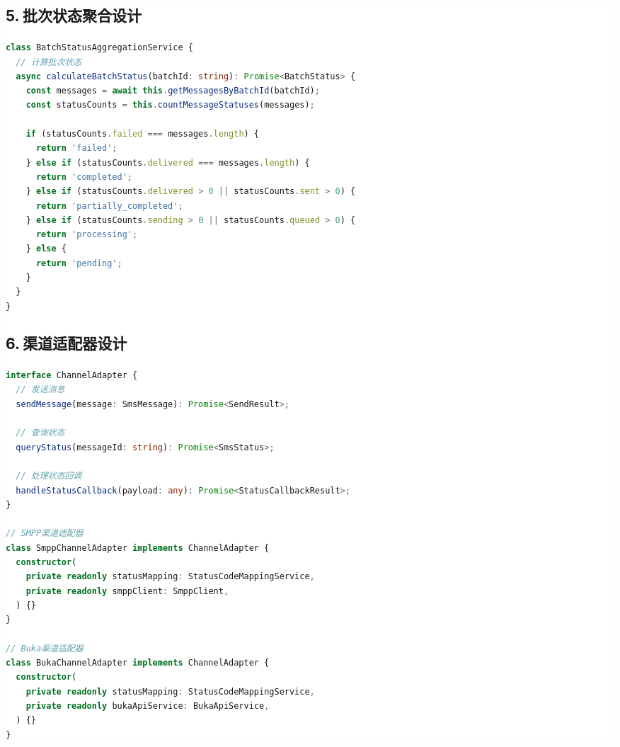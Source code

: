 ## 5. 批次状态聚合设计

```typescript
class BatchStatusAggregationService {
  // 计算批次状态
  async calculateBatchStatus(batchId: string): Promise<BatchStatus> {
    const messages = await this.getMessagesByBatchId(batchId);
    const statusCounts = this.countMessageStatuses(messages);

    if (statusCounts.failed === messages.length) {
      return 'failed';
    } else if (statusCounts.delivered === messages.length) {
      return 'completed';
    } else if (statusCounts.delivered > 0 || statusCounts.sent > 0) {
      return 'partially_completed';
    } else if (statusCounts.sending > 0 || statusCounts.queued > 0) {
      return 'processing';
    } else {
      return 'pending';
    }
  }
}
```

## 6. 渠道适配器设计

```typescript
interface ChannelAdapter {
  // 发送消息
  sendMessage(message: SmsMessage): Promise<SendResult>;

  // 查询状态
  queryStatus(messageId: string): Promise<SmsStatus>;

  // 处理状态回调
  handleStatusCallback(payload: any): Promise<StatusCallbackResult>;
}

// SMPP渠道适配器
class SmppChannelAdapter implements ChannelAdapter {
  constructor(
    private readonly statusMapping: StatusCodeMappingService,
    private readonly smppClient: SmppClient,
  ) {}
}

// Buka渠道适配器
class BukaChannelAdapter implements ChannelAdapter {
  constructor(
    private readonly statusMapping: StatusCodeMappingService,
    private readonly bukaApiService: BukaApiService,
  ) {}
}
```
